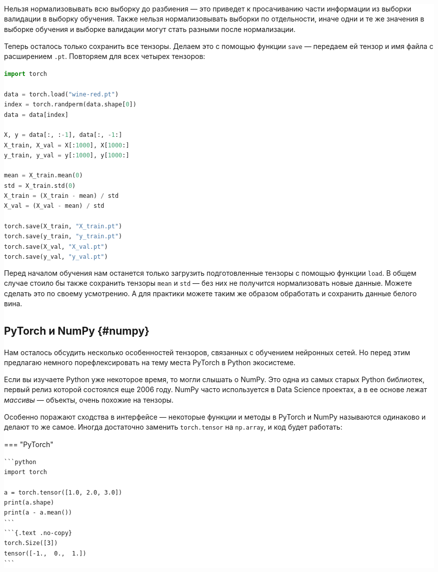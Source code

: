 Нельзя нормализовывать всю выборку до разбиения — это приведет к просачиванию части информации из выборки валидации в выборку обучения. Также нельзя нормализовывать выборки по отдельности, иначе одни и те же значения в выборке обучения и выборке валидации могут стать разными после нормализации.

Теперь осталось только сохранить все тензоры. Делаем это с помощью функции `save` — передаем ей тензор и имя файла с расширением `.pt`. Повторяем для всех четырех тензоров:

```python hl_lines="16-19"
import torch

data = torch.load("wine-red.pt")
index = torch.randperm(data.shape[0])
data = data[index]

X, y = data[:, :-1], data[:, -1:]
X_train, X_val = X[:1000], X[1000:]
y_train, y_val = y[:1000], y[1000:]

mean = X_train.mean(0)
std = X_train.std(0)
X_train = (X_train - mean) / std
X_val = (X_val - mean) / std

torch.save(X_train, "X_train.pt")
torch.save(y_train, "y_train.pt")
torch.save(X_val, "X_val.pt")
torch.save(y_val, "y_val.pt")
```

Перед началом обучения нам останется только загрузить подготовленные тензоры с помощью функции `load`. В общем случае стоило бы также сохранить тензоры `mean` и `std` — без них не получится нормализовать новые данные. Можете сделать это по своему усмотрению. А для практики можете таким же образом обработать и сохранить данные белого вина.

## PyTorch и NumPy {#numpy}

Нам осталось обсудить несколько особенностей тензоров, связанных с обучением нейронных сетей. Но перед этим предлагаю немного порефлексировать на тему места PyTorch в Python экосистеме.

Если вы изучаете Python уже некоторое время, то могли слышать о NumPy. Это одна из самых старых Python библиотек, первый релиз которой состоялся еще 2006 году. NumPy часто используется в Data Science проектах, а в ее основе лежат *массивы* — объекты, очень похожие на тензоры.

Особенно поражают сходства в интерфейсе — некоторые функции и методы в PyTorch и NumPy называются одинаково и делают то же самое. Иногда достаточно заменить `torch.tensor` на `np.array`, и код будет работать:

=== "PyTorch"

    ```python
    import torch
    
    a = torch.tensor([1.0, 2.0, 3.0])
    print(a.shape)
    print(a - a.mean())
    ```
    ```{.text .no-copy}
    torch.Size([3])
    tensor([-1.,  0.,  1.])
    ```
